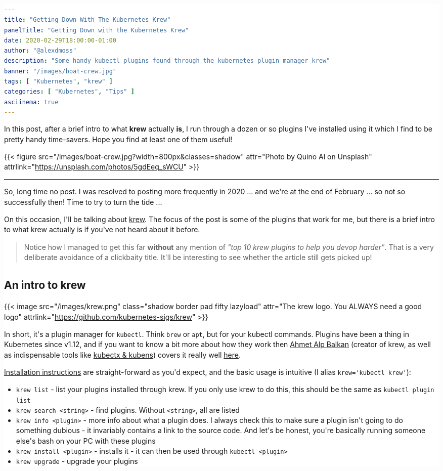 ```yaml
---
title: "Getting Down With The Kubernetes Krew"
panelTitle: "Getting Down with the Kubernetes Krew"
date: 2020-02-29T18:00:00-01:00
author: "@alexdmoss"
description: "Some handy kubectl plugins found through the kubernetes plugin manager krew"
banner: "/images/boat-crew.jpg"
tags: [ "Kubernetes", "krew" ]
categories: [ "Kubernetes", "Tips" ]
asciinema: true
---
```


In this post, after a brief intro to what **krew** actually **is**, I run through a dozen or so plugins I've installed using it which I find to be pretty handy time-savers. Hope you find at least one of them useful!

{{< figure src="/images/boat-crew.jpg?width=800px&classes=shadow" attr="Photo by Quino Al on Unsplash" attrlink="https://unsplash.com/photos/5gdEeq_sWCU" >}}

---

So, long time no post. I was resolved to posting more frequently in 2020 ... and we're at the end of February ... so not so successfully then! Time to try to turn the tide ...

On this occasion, I'll be talking about [krew](https://github.com/kubernetes-sigs/krew). The focus of the post is some of the plugins that work for me, but there is a brief intro to what krew actually is if you've not heard about it before.

> Notice how I managed to get this far **without** any mention of _"top 10 krew plugins to help you devop harder"_. That is a very deliberate avoidance of a clickbaity title. It'll be interesting to see whether the article still gets picked up!

## An intro to krew

{{< image src="/images/krew.png" class="shadow border pad fifty lazyload" attr="The krew logo. You ALWAYS need a good logo" attrlink="https://github.com/kubernetes-sigs/krew" >}}

In short, it's a plugin manager for `kubectl`. Think `brew` or `apt`, but for your kubectl commands. Plugins have been a thing in Kubernetes since v1.12, and if you want to know a bit more about how they work then [Ahmet Alp Balkan](https://twitter.com/ahmetb) (creator of krew, as well as indispensable tools like [kubectx & kubens](https://github.com/ahmetb/kubectx/)) covers it really well [here](https://ahmet.im/blog/kubectl-plugins/).

[Installation instructions](https://github.com/kubernetes-sigs/krew) are straight-forward as you'd expect, and the basic usage is intuitive (I alias `krew='kubectl krew'`):

- `krew list` - list your plugins installed through krew. If you only use krew to do this, this should be the same as `kubectl plugin list`
- `krew search <string>` - find plugins. Without `<string>`, all are listed
- `krew info <plugin>` - more info about what a plugin does. I always check this to make sure a plugin isn't going to do something dubious - it invariably contains a link to the source code. And let's be honest, you're basically running someone else's bash on your PC with these plugins
- `krew install <plugin>` - installs it - it can then be used through `kubectl <plugin>`
- `krew upgrade` - upgrade your plugins
